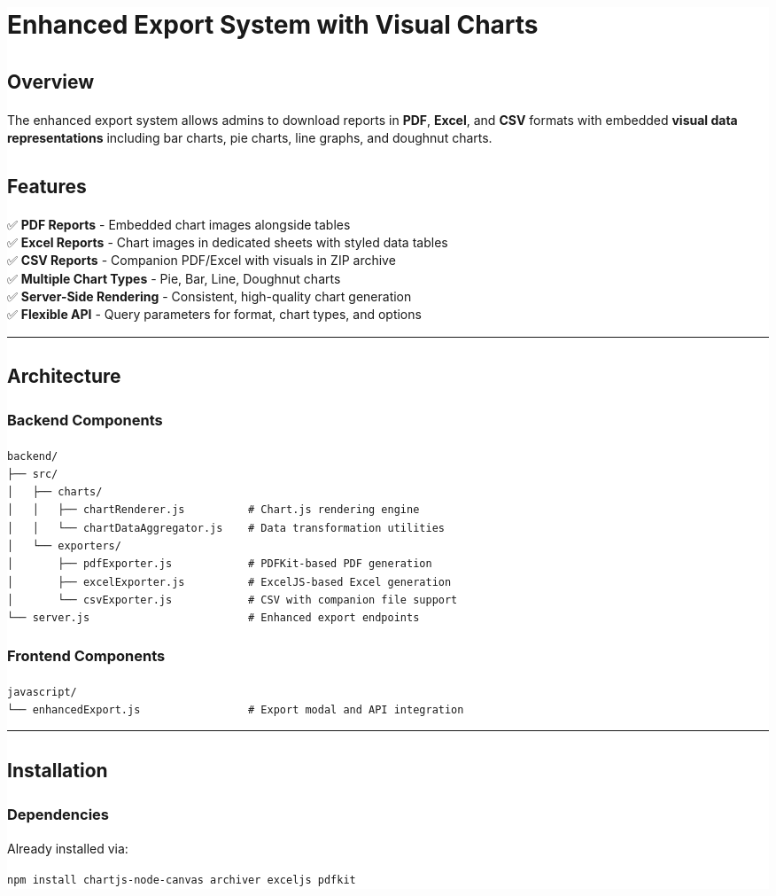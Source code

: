 # Enhanced Export System with Visual Charts

## Overview

The enhanced export system allows admins to download reports in **PDF**, **Excel**, and **CSV** formats with embedded **visual data representations** including bar charts, pie charts, line graphs, and doughnut charts.

## Features

✅ **PDF Reports** - Embedded chart images alongside tables  
✅ **Excel Reports** - Chart images in dedicated sheets with styled data tables  
✅ **CSV Reports** - Companion PDF/Excel with visuals in ZIP archive  
✅ **Multiple Chart Types** - Pie, Bar, Line, Doughnut charts  
✅ **Server-Side Rendering** - Consistent, high-quality chart generation  
✅ **Flexible API** - Query parameters for format, chart types, and options  

---

## Architecture

### Backend Components

```
backend/
├── src/
│   ├── charts/
│   │   ├── chartRenderer.js          # Chart.js rendering engine
│   │   └── chartDataAggregator.js    # Data transformation utilities
│   └── exporters/
│       ├── pdfExporter.js            # PDFKit-based PDF generation
│       ├── excelExporter.js          # ExcelJS-based Excel generation
│       └── csvExporter.js            # CSV with companion file support
└── server.js                         # Enhanced export endpoints
```

### Frontend Components

```
javascript/
└── enhancedExport.js                 # Export modal and API integration
```

---

## Installation

### Dependencies

Already installed via:
```bash
npm install chartjs-node-canvas archiver exceljs pdfkit
```

